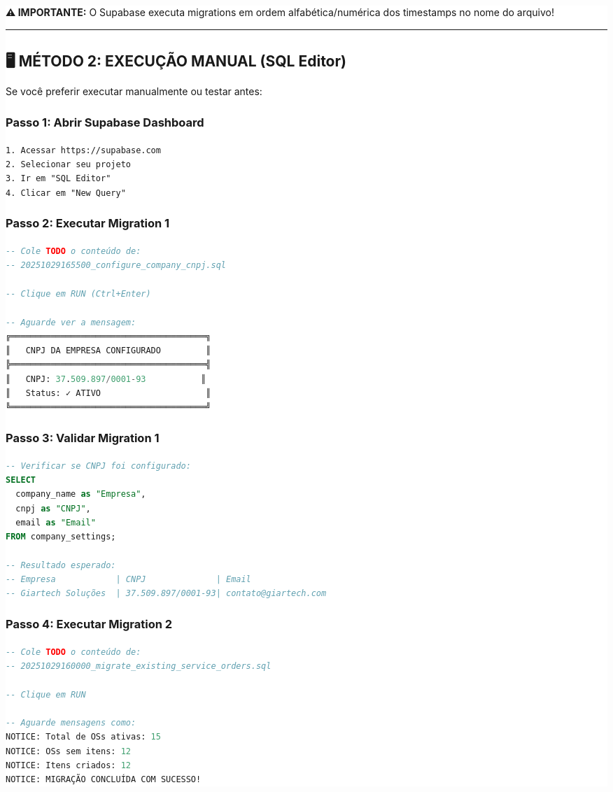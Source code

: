 **⚠️ IMPORTANTE:** O Supabase executa migrations em ordem alfabética/numérica dos timestamps no nome do arquivo!

---

## 🖥️ MÉTODO 2: EXECUÇÃO MANUAL (SQL Editor)

Se você preferir executar manualmente ou testar antes:

### **Passo 1: Abrir Supabase Dashboard**
```
1. Acessar https://supabase.com
2. Selecionar seu projeto
3. Ir em "SQL Editor"
4. Clicar em "New Query"
```

### **Passo 2: Executar Migration 1**
```sql
-- Cole TODO o conteúdo de:
-- 20251029165500_configure_company_cnpj.sql

-- Clique em RUN (Ctrl+Enter)

-- Aguarde ver a mensagem:
╔═══════════════════════════════════════╗
║   CNPJ DA EMPRESA CONFIGURADO         ║
╠═══════════════════════════════════════╣
║   CNPJ: 37.509.897/0001-93           ║
║   Status: ✓ ATIVO                     ║
╚═══════════════════════════════════════╝
```

### **Passo 3: Validar Migration 1**
```sql
-- Verificar se CNPJ foi configurado:
SELECT
  company_name as "Empresa",
  cnpj as "CNPJ",
  email as "Email"
FROM company_settings;

-- Resultado esperado:
-- Empresa            | CNPJ              | Email
-- Giartech Soluções  | 37.509.897/0001-93| contato@giartech.com
```

### **Passo 4: Executar Migration 2**
```sql
-- Cole TODO o conteúdo de:
-- 20251029160000_migrate_existing_service_orders.sql

-- Clique em RUN

-- Aguarde mensagens como:
NOTICE: Total de OSs ativas: 15
NOTICE: OSs sem itens: 12
NOTICE: Itens criados: 12
NOTICE: MIGRAÇÃO CONCLUÍDA COM SUCESSO!
```

